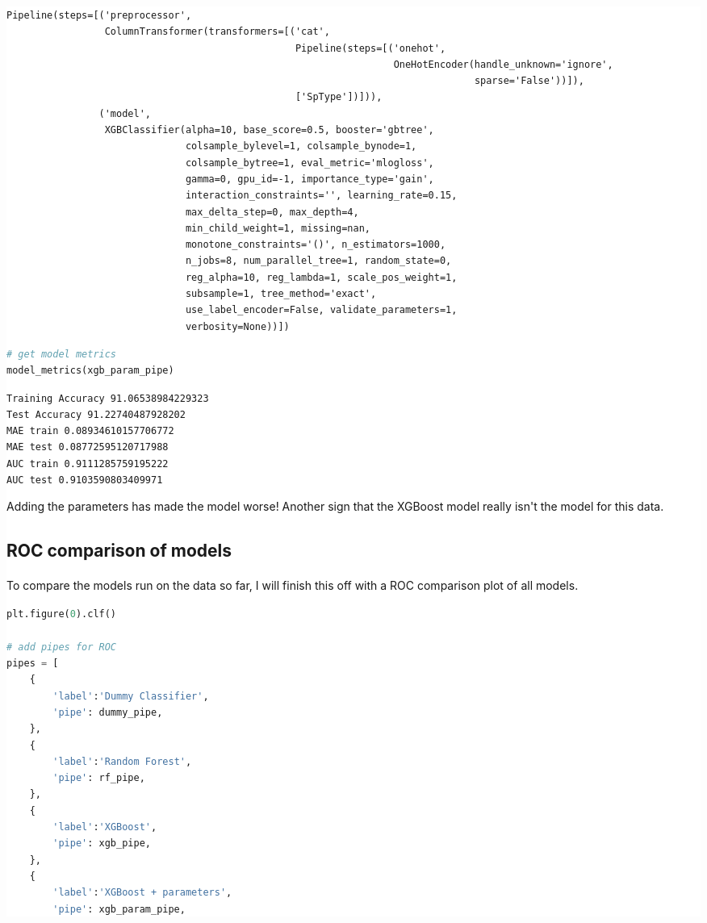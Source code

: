 


    Pipeline(steps=[('preprocessor',
                     ColumnTransformer(transformers=[('cat',
                                                      Pipeline(steps=[('onehot',
                                                                       OneHotEncoder(handle_unknown='ignore',
                                                                                     sparse='False'))]),
                                                      ['SpType'])])),
                    ('model',
                     XGBClassifier(alpha=10, base_score=0.5, booster='gbtree',
                                   colsample_bylevel=1, colsample_bynode=1,
                                   colsample_bytree=1, eval_metric='mlogloss',
                                   gamma=0, gpu_id=-1, importance_type='gain',
                                   interaction_constraints='', learning_rate=0.15,
                                   max_delta_step=0, max_depth=4,
                                   min_child_weight=1, missing=nan,
                                   monotone_constraints='()', n_estimators=1000,
                                   n_jobs=8, num_parallel_tree=1, random_state=0,
                                   reg_alpha=10, reg_lambda=1, scale_pos_weight=1,
                                   subsample=1, tree_method='exact',
                                   use_label_encoder=False, validate_parameters=1,
                                   verbosity=None))])




```python
# get model metrics
model_metrics(xgb_param_pipe)
```

    Training Accuracy 91.06538984229323
    Test Accuracy 91.22740487928202
    MAE train 0.08934610157706772
    MAE test 0.08772595120717988
    AUC train 0.9111285759195222
    AUC test 0.9103590803409971


Adding the parameters has made the model worse! Another sign that the XGBoost model really isn't the model for this data.

## ROC comparison of models

To compare the models run on the data so far, I will finish this off with a ROC comparison plot of all models.


```python
plt.figure(0).clf()

# add pipes for ROC
pipes = [
    {
        'label':'Dummy Classifier', 
        'pipe': dummy_pipe, 
    }, 
    {
        'label':'Random Forest', 
        'pipe': rf_pipe,
    },
    {
        'label':'XGBoost', 
        'pipe': xgb_pipe,
    },
    {
        'label':'XGBoost + parameters', 
        'pipe': xgb_param_pipe,
```